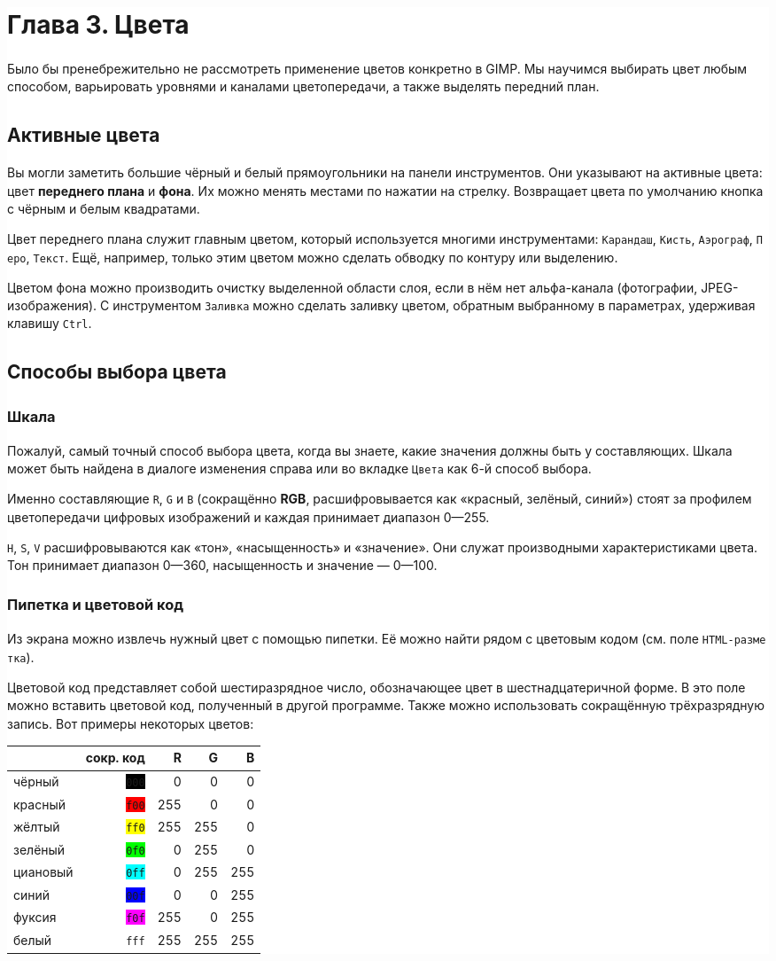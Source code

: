# Глава 3. Цвета

Было бы пренебрежительно не рассмотреть применение цветов конкретно в GIMP. Мы научимся выбирать цвет любым способом, варьировать уровнями и каналами цветопередачи, а также выделять передний план.

## Активные цвета

Вы могли заметить большие чёрный и белый прямоугольники на панели инструментов. Они указывают на активные цвета: цвет __переднего плана__ и __фона__. Их можно менять местами по нажатии на стрелку. Возвращает цвета по умолчанию кнопка с чёрным и белым квадратами.

Цвет переднего плана служит главным цветом, который используется многими инструментами: `Карандаш`, `Кисть`, `Аэрограф`, `Перо`, `Текст`. Ещё, например, только этим цветом можно сделать обводку по контуру или выделению.

Цветом фона можно производить очистку выделенной области слоя, если в нём нет альфа-канала (фотографии, JPEG-изображения). С инструментом `Заливка` можно сделать заливку цветом, обратным выбранному в параметрах, удерживая клавишу `Ctrl`.

## Способы выбора цвета

### Шкала

Пожалуй, самый точный способ выбора цвета, когда вы знаете, какие значения должны быть у составляющих. Шкала может быть найдена в диалоге изменения справа или во вкладке `Цвета` как 6-й способ выбора.

Именно составляющие `R`, `G` и `B` (сокращённо __RGB__, расшифровывается как «красный, зелёный, синий») стоят за профилем цветопередачи цифровых изображений и каждая принимает диапазон 0—255.

`H`, `S`, `V` расшифровываются как «тон», «насыщенность» и «значение». Они служат производными характеристиками цвета. Тон принимает диапазон 0—360, насыщенность и значение ― 0—100.

### Пипетка и цветовой код

Из экрана можно извлечь нужный цвет с помощью пипетки. Её можно найти рядом с цветовым кодом (см. поле `HTML-разметка`).

Цветовой код представляет собой шестиразрядное число, обозначающее цвет в шестнадцатеричной форме. В это поле можно вставить цветовой код, полученный в другой программе. Также можно использовать сокращённую трёхразрядную запись. Вот примеры некоторых цветов:

|| сокр. код | R | G | B |
|-|-:|-:|-:|-:|
| чёрный | <span class="colorBox" style="background-color: #000;">`000`</span> | 0 | 0 | 0 |
| красный | <span class="colorBox" style="background-color: #f00;">`f00`</span> | 255 | 0 | 0 |
| жёлтый | <span class="colorBox" style="background-color: #ff0;">`ff0`</span> | 255 | 255 | 0 |
| зелёный | <span class="colorBox" style="background-color: #0f0;">`0f0`</span> | 0 | 255 | 0 |
| циановый | <span class="colorBox" style="background-color: #0ff;">`0ff`</span> | 0 | 255 | 255 |
| синий | <span class="colorBox" style="background-color: #00f;">`00f`</span> | 0 | 0 | 255 |
| фуксия | <span class="colorBox" style="background-color: #f0f;">`f0f`</span> | 255 | 0 | 255 |
| белый | <span class="colorBox" style="background-color: #fff;">`fff`</span> | 255 | 255 | 255 |
